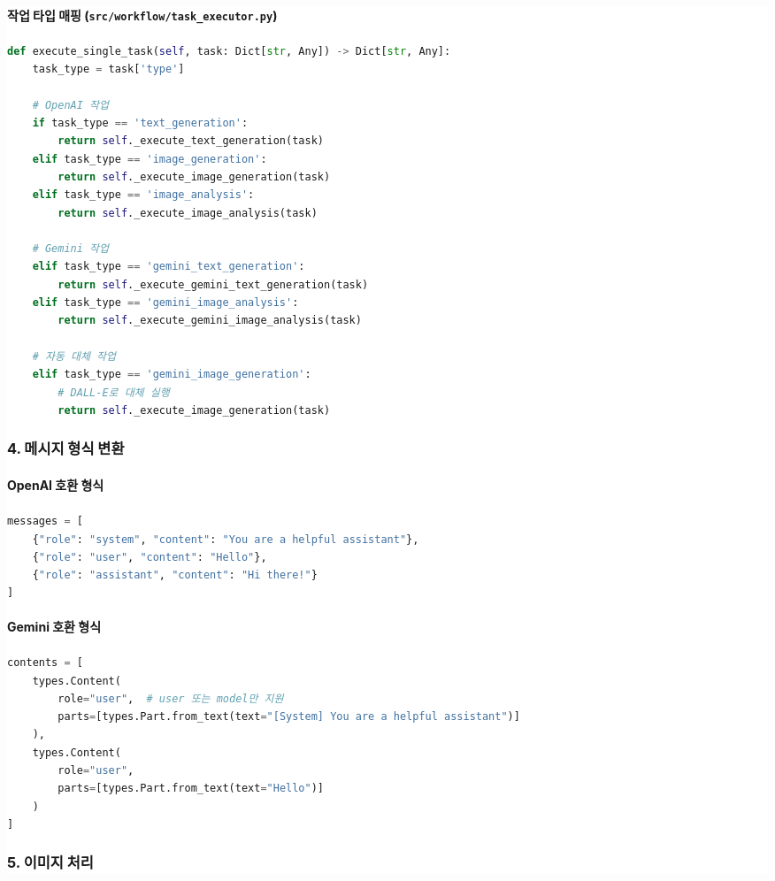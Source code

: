 #### 작업 타입 매핑 (`src/workflow/task_executor.py`)
```python
def execute_single_task(self, task: Dict[str, Any]) -> Dict[str, Any]:
    task_type = task['type']
    
    # OpenAI 작업
    if task_type == 'text_generation':
        return self._execute_text_generation(task)
    elif task_type == 'image_generation':
        return self._execute_image_generation(task)
    elif task_type == 'image_analysis':
        return self._execute_image_analysis(task)
    
    # Gemini 작업
    elif task_type == 'gemini_text_generation':
        return self._execute_gemini_text_generation(task)
    elif task_type == 'gemini_image_analysis':
        return self._execute_gemini_image_analysis(task)
    
    # 자동 대체 작업
    elif task_type == 'gemini_image_generation':
        # DALL-E로 대체 실행
        return self._execute_image_generation(task)
```

### 4. 메시지 형식 변환

#### OpenAI 호환 형식
```python
messages = [
    {"role": "system", "content": "You are a helpful assistant"},
    {"role": "user", "content": "Hello"},
    {"role": "assistant", "content": "Hi there!"}
]
```

#### Gemini 호환 형식
```python
contents = [
    types.Content(
        role="user",  # user 또는 model만 지원
        parts=[types.Part.from_text(text="[System] You are a helpful assistant")]
    ),
    types.Content(
        role="user",
        parts=[types.Part.from_text(text="Hello")]
    )
]
```

### 5. 이미지 처리
